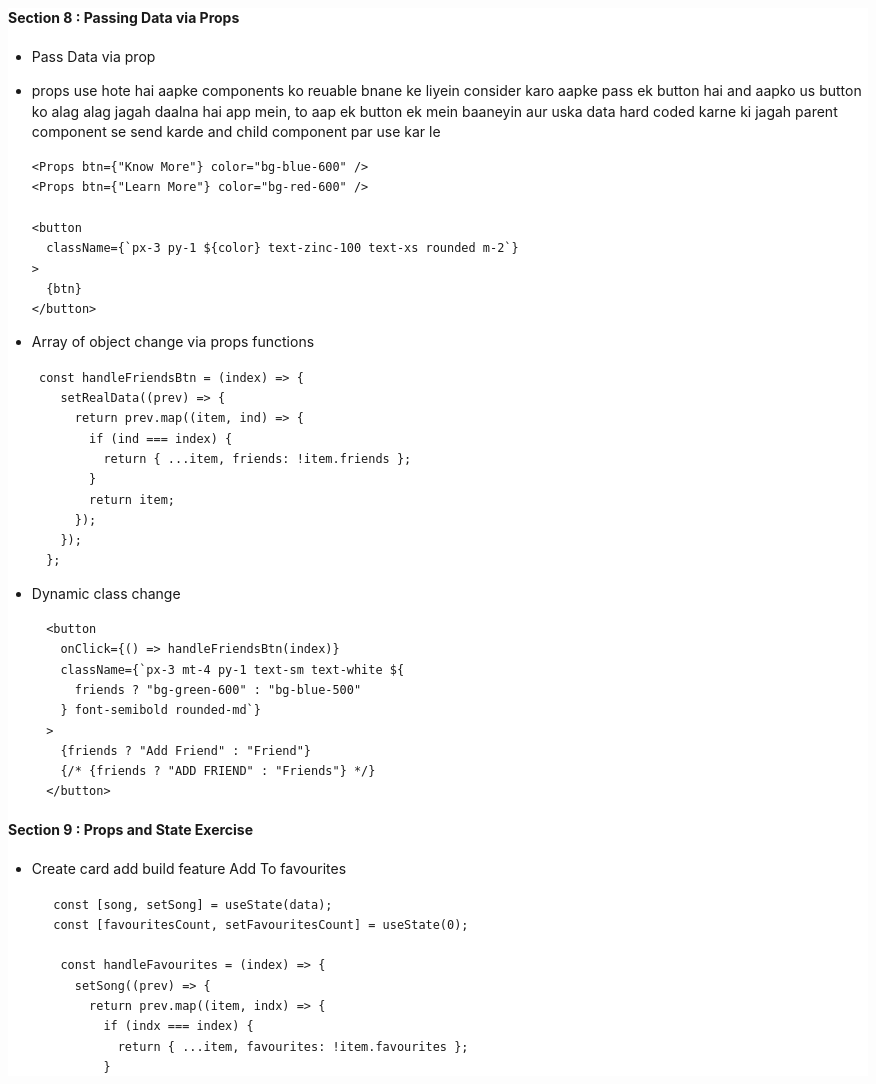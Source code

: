 #### Section 8 : Passing Data via Props

- Pass Data via prop

- props use hote hai aapke components ko reuable bnane ke liyein consider karo aapke pass ek button hai and aapko us button ko alag alag jagah daalna hai app mein, to aap ek button ek mein baaneyin aur uska data hard coded karne ki jagah parent component se send karde and child component par use kar le

      <Props btn={"Know More"} color="bg-blue-600" />
      <Props btn={"Learn More"} color="bg-red-600" />

      <button
        className={`px-3 py-1 ${color} text-zinc-100 text-xs rounded m-2`}
      >
        {btn}
      </button>

- Array of object change via props functions

       const handleFriendsBtn = (index) => {
          setRealData((prev) => {
            return prev.map((item, ind) => {
              if (ind === index) {
                return { ...item, friends: !item.friends };
              }
              return item;
            });
          });
        };

- Dynamic class change

        <button
          onClick={() => handleFriendsBtn(index)}
          className={`px-3 mt-4 py-1 text-sm text-white ${
            friends ? "bg-green-600" : "bg-blue-500"
          } font-semibold rounded-md`}
        >
          {friends ? "Add Friend" : "Friend"}
          {/* {friends ? "ADD FRIEND" : "Friends"} */}
        </button>

#### Section 9 : Props and State Exercise

- Create card add build feature Add To favourites

         const [song, setSong] = useState(data);
         const [favouritesCount, setFavouritesCount] = useState(0);

          const handleFavourites = (index) => {
            setSong((prev) => {
              return prev.map((item, indx) => {
                if (indx === index) {
                  return { ...item, favourites: !item.favourites };
                }
